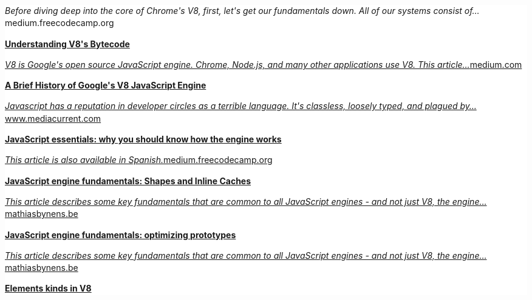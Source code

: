 
<em>Before diving deep into the core of Chrome's V8, first, let's get our fundamentals down. All of our systems consist of…</em>medium.freecodecamp.org</a><a href="https://medium.freecodecamp.org/understanding-the-core-of-nodejs-the-powerful-chrome-v8-engine-79e7eb8af964" class="js-mixtapeImage mixtapeImage u-ignoreBlock"></a>

<a href="https://medium.com/dailyjs/understanding-v8s-bytecode-317d46c94775" class="markup--anchor markup--mixtapeEmbed-anchor" title="https://medium.com/dailyjs/understanding-v8s-bytecode-317d46c94775"><strong>Understanding V8's Bytecode</strong> 
<br/>


<em>V8 is Google's open source JavaScript engine. Chrome, Node.js, and many other applications use V8. This article…</em>medium.com</a><a href="https://medium.com/dailyjs/understanding-v8s-bytecode-317d46c94775" class="js-mixtapeImage mixtapeImage u-ignoreBlock"></a>

<a href="https://www.mediacurrent.com/blog/brief-history-googles-v8-javascript-engine/" class="markup--anchor markup--mixtapeEmbed-anchor" title="https://www.mediacurrent.com/blog/brief-history-googles-v8-javascript-engine/"><strong>A Brief History of Google's V8 JavaScript Engine</strong> 
<br/>


<em>Javascript has a reputation in developer circles as a terrible language. It's classless, loosely typed, and plagued by…</em>www.mediacurrent.com</a><a href="https://www.mediacurrent.com/blog/brief-history-googles-v8-javascript-engine/" class="js-mixtapeImage mixtapeImage u-ignoreBlock"></a>

<a href="https://medium.freecodecamp.org/javascript-essentials-why-you-should-know-how-the-engine-works-c2cc0d321553" class="markup--anchor markup--mixtapeEmbed-anchor" title="https://medium.freecodecamp.org/javascript-essentials-why-you-should-know-how-the-engine-works-c2cc0d321553"><strong>JavaScript essentials: why you should know how the engine works</strong> 
<br/>


<em>This article is also available in Spanish.</em>medium.freecodecamp.org</a><a href="https://medium.freecodecamp.org/javascript-essentials-why-you-should-know-how-the-engine-works-c2cc0d321553" class="js-mixtapeImage mixtapeImage u-ignoreBlock"></a>

<a href="https://mathiasbynens.be/notes/shapes-ics" class="markup--anchor markup--mixtapeEmbed-anchor" title="https://mathiasbynens.be/notes/shapes-ics"><strong>JavaScript engine fundamentals: Shapes and Inline Caches</strong> 
<br/>


<em>This article describes some key fundamentals that are common to all JavaScript engines - and not just V8, the engine…</em>mathiasbynens.be</a><a href="https://mathiasbynens.be/notes/shapes-ics" class="js-mixtapeImage mixtapeImage mixtapeImage--empty u-ignoreBlock"></a>

<a href="https://mathiasbynens.be/notes/prototypes" class="markup--anchor markup--mixtapeEmbed-anchor" title="https://mathiasbynens.be/notes/prototypes"><strong>JavaScript engine fundamentals: optimizing prototypes</strong> 
<br/>


<em>This article describes some key fundamentals that are common to all JavaScript engines - and not just V8, the engine…</em>mathiasbynens.be</a><a href="https://mathiasbynens.be/notes/prototypes" class="js-mixtapeImage mixtapeImage mixtapeImage--empty u-ignoreBlock"></a>

<a href="https://v8.dev/blog/elements-kinds" class="markup--anchor markup--mixtapeEmbed-anchor" title="https://v8.dev/blog/elements-kinds"><strong>Elements kinds in V8</strong> 
<br/>

